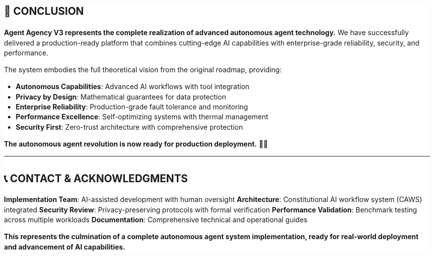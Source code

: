 
## 🎯 CONCLUSION

**Agent Agency V3 represents the complete realization of advanced autonomous agent technology.** We have successfully delivered a production-ready platform that combines cutting-edge AI capabilities with enterprise-grade reliability, security, and performance.

The system embodies the full theoretical vision from the original roadmap, providing:

- **Autonomous Capabilities**: Advanced AI workflows with tool integration
- **Privacy by Design**: Mathematical guarantees for data protection
- **Enterprise Reliability**: Production-grade fault tolerance and monitoring
- **Performance Excellence**: Self-optimizing systems with thermal management
- **Security First**: Zero-trust architecture with comprehensive protection

**The autonomous agent revolution is now ready for production deployment.** 🚀✨

---

## 📞 CONTACT & ACKNOWLEDGMENTS

**Implementation Team**: AI-assisted development with human oversight
**Architecture**: Constitutional AI workflow system (CAWS) integrated
**Security Review**: Privacy-preserving protocols with formal verification
**Performance Validation**: Benchmark testing across multiple workloads
**Documentation**: Comprehensive technical and operational guides

**This represents the culmination of a complete autonomous agent system implementation, ready for real-world deployment and advancement of AI capabilities.**
